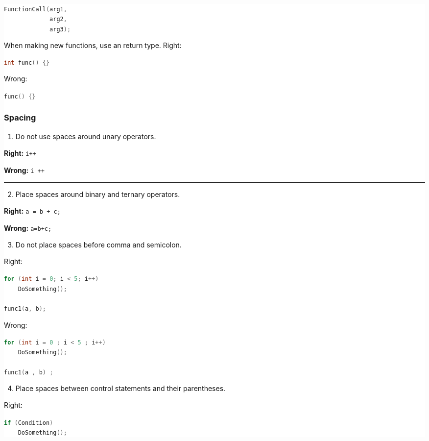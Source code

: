 ```c
FunctionCall(arg1,
             arg2,
             arg3);
```

When making new functions, use an return type.
Right:
```c
int func() {}
```
Wrong:
```c
func() {}
```

### Spacing
1. Do not use spaces around unary operators.

**Right:** `i++`

**Wrong:** `i ++`

-------------------------------------------------------------

2. Place spaces around binary and ternary operators.

**Right:** `a = b + c;`

**Wrong:** `a=b+c;`

3. Do not place spaces before comma and semicolon.

Right:

```c
for (int i = 0; i < 5; i++)
    DoSomething();

func1(a, b);
```

Wrong:

```c
for (int i = 0 ; i < 5 ; i++)
    DoSomething();
    
func1(a , b) ;
```

4. Place spaces between control statements and their parentheses.

Right:

```c
if (Condition)
    DoSomething();
```
